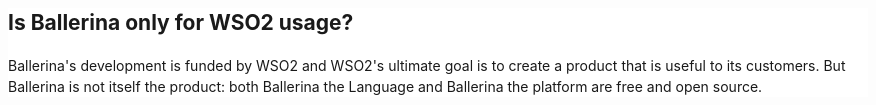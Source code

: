 ## Is Ballerina only for WSO2 usage?

Ballerina's development is funded by WSO2 and WSO2's ultimate goal is to create a product that is useful to its customers. 
But Ballerina is not itself the product: both Ballerina the Language and Ballerina the platform are free and open source. 




